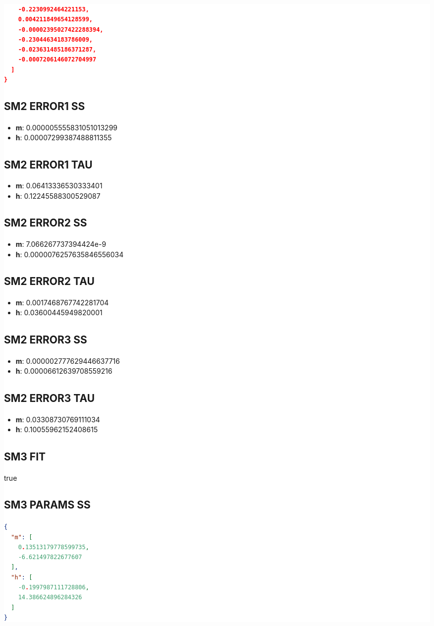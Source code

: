 ```json
    -0.2230992464221153,
    0.004211849654128599,
    -0.00002395027422288394,
    -0.23044634183786009,
    -0.023631485186371287,
    -0.0007206146072704997
  ]
}
```

## SM2 ERROR1 SS

- **m**: 0.000005555831051013299
- **h**: 0.00007299387488811355

## SM2 ERROR1 TAU

- **m**: 0.06413336530333401
- **h**: 0.12245588300529087

## SM2 ERROR2 SS

- **m**: 7.066267737394424e-9
- **h**: 0.0000076257635846556034

## SM2 ERROR2 TAU

- **m**: 0.0017468767742281704
- **h**: 0.03600445949820001

## SM2 ERROR3 SS

- **m**: 0.000002777629446637716
- **h**: 0.00006612639708559216

## SM2 ERROR3 TAU

- **m**: 0.03308730769111034
- **h**: 0.10055962152408615

## SM3 FIT

true

## SM3 PARAMS SS

```json
{
  "m": [
    0.13513179778599735,
    -6.621497822677607
  ],
  "h": [
    -0.1997987111728806,
    14.386624896284326
  ]
}
```
